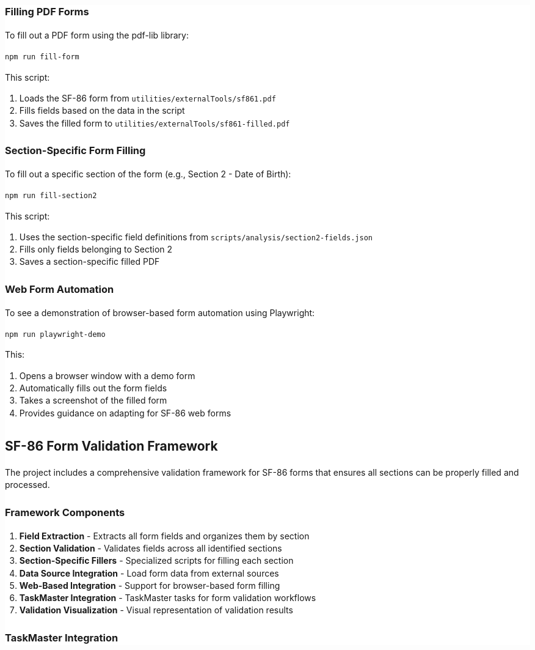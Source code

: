### Filling PDF Forms

To fill out a PDF form using the pdf-lib library:

```sh
npm run fill-form
```

This script:
1. Loads the SF-86 form from `utilities/externalTools/sf861.pdf`
2. Fills fields based on the data in the script
3. Saves the filled form to `utilities/externalTools/sf861-filled.pdf`

### Section-Specific Form Filling

To fill out a specific section of the form (e.g., Section 2 - Date of Birth):

```sh
npm run fill-section2
```

This script:
1. Uses the section-specific field definitions from `scripts/analysis/section2-fields.json`
2. Fills only fields belonging to Section 2
3. Saves a section-specific filled PDF

### Web Form Automation

To see a demonstration of browser-based form automation using Playwright:

```sh
npm run playwright-demo
```

This:
1. Opens a browser window with a demo form
2. Automatically fills out the form fields
3. Takes a screenshot of the filled form
4. Provides guidance on adapting for SF-86 web forms

## SF-86 Form Validation Framework

The project includes a comprehensive validation framework for SF-86 forms that ensures all sections can be properly filled and processed.

### Framework Components

1. **Field Extraction** - Extracts all form fields and organizes them by section
2. **Section Validation** - Validates fields across all identified sections
3. **Section-Specific Fillers** - Specialized scripts for filling each section
4. **Data Source Integration** - Load form data from external sources
5. **Web-Based Integration** - Support for browser-based form filling
6. **TaskMaster Integration** - TaskMaster tasks for form validation workflows
7. **Validation Visualization** - Visual representation of validation results

### TaskMaster Integration
